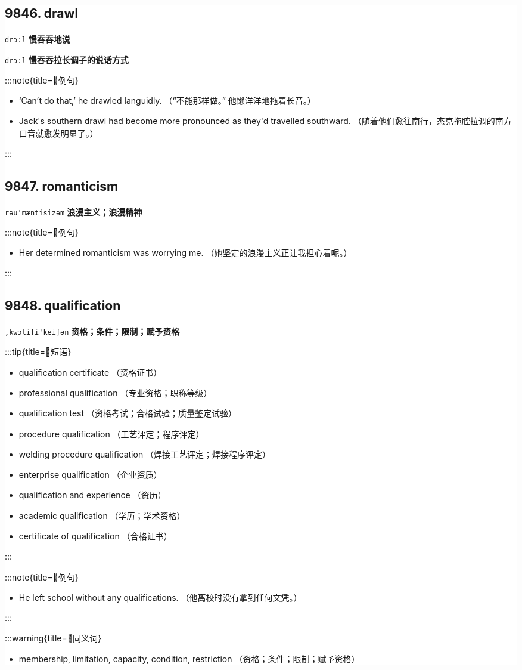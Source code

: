 
## 9846. drawl

`drɔ:l`  **慢吞吞地说**

`drɔ:l`  **慢吞吞拉长调子的说话方式**

:::note{title=🎤例句}

- ‘Can’t do that,’ he drawled languidly. （“不能那样做。” 他懒洋洋地拖着长音。）

- Jack's southern drawl had become more pronounced as they'd travelled southward. （随着他们愈往南行，杰克拖腔拉调的南方口音就愈发明显了。）

:::

## 9847. romanticism

`rəu'mæntisizəm`  **浪漫主义；浪漫精神**

:::note{title=🎤例句}

- Her determined romanticism was worrying me. （她坚定的浪漫主义正让我担心着呢。）

:::

## 9848. qualification

`,kwɔlifi'keiʃən`  **资格；条件；限制；赋予资格**

:::tip{title=🤩短语}

- qualification certificate （资格证书）

- professional qualification （专业资格；职称等级）

- qualification test （资格考试；合格试验；质量鉴定试验）

- procedure qualification （工艺评定；程序评定）

- welding procedure qualification （焊接工艺评定；焊接程序评定）

- enterprise qualification （企业资质）

- qualification and experience （资历）

- academic qualification （学历；学术资格）

- certificate of qualification （合格证书）

:::

:::note{title=🎤例句}

- He left school without any qualifications. （他离校时没有拿到任何文凭。）

:::

:::warning{title=🤔同义词}

- membership, limitation, capacity, condition, restriction （资格；条件；限制；赋予资格）
